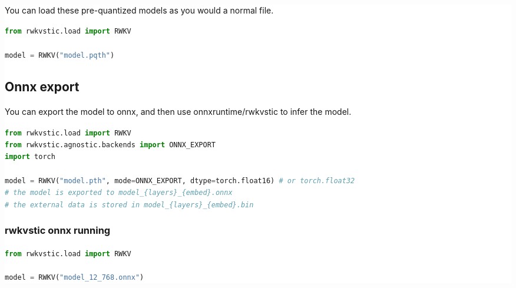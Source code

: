 You can load these pre-quantized models as you would a normal file.

```python
from rwkvstic.load import RWKV

model = RWKV("model.pqth")
```

## Onnx export

You can export the model to onnx, and then use onnxruntime/rwkvstic to infer the model.

```python
from rwkvstic.load import RWKV
from rwkvstic.agnostic.backends import ONNX_EXPORT
import torch

model = RWKV("model.pth", mode=ONNX_EXPORT, dtype=torch.float16) # or torch.float32
# the model is exported to model_{layers}_{embed}.onnx
# the external data is stored in model_{layers}_{embed}.bin
```

### rwkvstic onnx running

```py
from rwkvstic.load import RWKV

model = RWKV("model_12_768.onnx")
```
